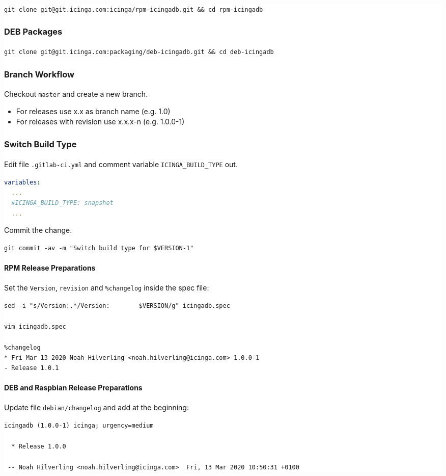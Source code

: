 ```
git clone git@git.icinga.com:icinga/rpm-icingadb.git && cd rpm-icingadb
```

### DEB Packages <a id="deb-packages"></a>

```
git clone git@git.icinga.com:packaging/deb-icingadb.git && cd deb-icingadb
```


### Branch Workflow

Checkout `master` and create a new branch.

* For releases use x.x as branch name (e.g. 1.0)
* For releases with revision use x.x.x-n (e.g. 1.0.0-1)


### Switch Build Type

Edit file `.gitlab-ci.yml` and comment variable `ICINGA_BUILD_TYPE` out.

```yaml
variables:
  ...
  #ICINGA_BUILD_TYPE: snapshot
  ...
```

Commit the change.

```
git commit -av -m "Switch build type for $VERSION-1"
```

#### RPM Release Preparations

Set the `Version`, `revision` and `%changelog` inside the spec file:

```
sed -i "s/Version:.*/Version:        $VERSION/g" icingadb.spec

vim icingadb.spec

%changelog
* Fri Mar 13 2020 Noah Hilverling <noah.hilverling@icinga.com> 1.0.0-1
- Release 1.0.1
```

#### DEB and Raspbian Release Preparations

Update file `debian/changelog` and add at the beginning:

```
icingadb (1.0.0-1) icinga; urgency=medium

  * Release 1.0.0

 -- Noah Hilverling <noah.hilverling@icinga.com>  Fri, 13 Mar 2020 10:50:31 +0100
```
